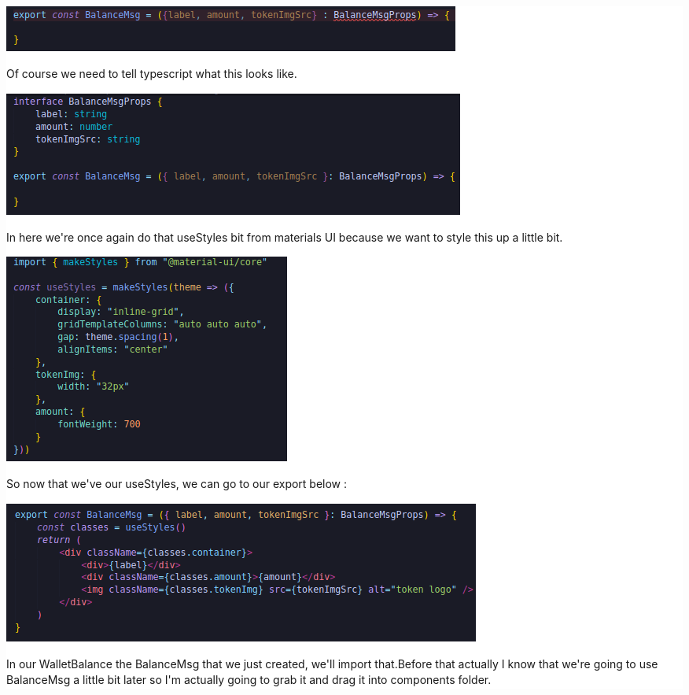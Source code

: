 ![balanceMsgFunction](Images/n183.png)

Of course we need to tell typescript what this looks like. 

![interface](Images/n184.png)

In here we're once again do that useStyles bit from materials UI because we want to style this up a little bit.

![useStyles](Images/n185.png)

So now that we've our useStyles, we can go to our export below :

 ![usingStyles](Images/n186.png)
 
In our WalletBalance the BalanceMsg that we just created, we'll import that.Before that actually I know that we're going to use BalanceMsg a little bit later so I'm actually going to grab it and drag it into components folder.
